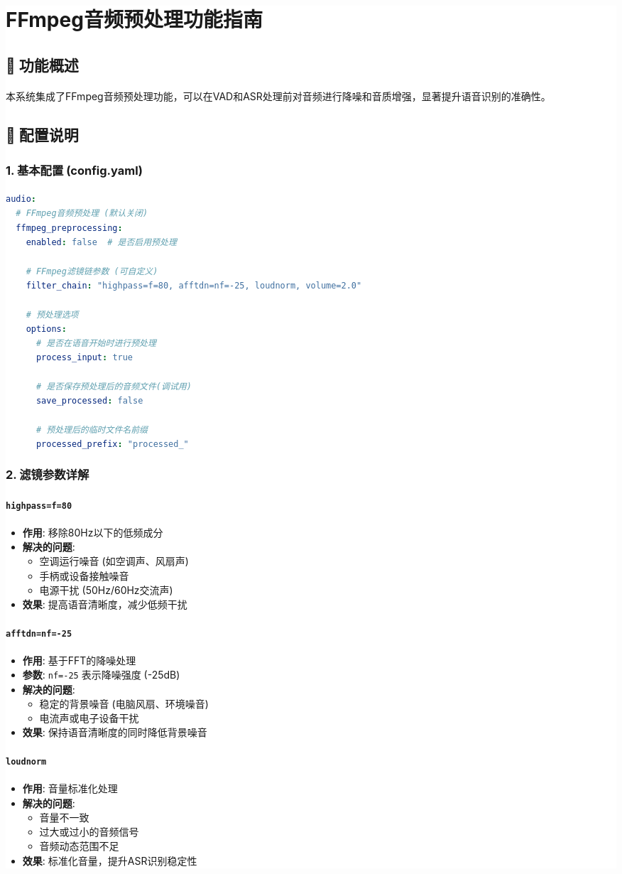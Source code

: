 # FFmpeg音频预处理功能指南

## 🎯 功能概述

本系统集成了FFmpeg音频预处理功能，可以在VAD和ASR处理前对音频进行降噪和音质增强，显著提升语音识别的准确性。

## 🔧 配置说明

### 1. 基本配置 (config.yaml)

```yaml
audio:
  # FFmpeg音频预处理 (默认关闭)
  ffmpeg_preprocessing:
    enabled: false  # 是否启用预处理

    # FFmpeg滤镜链参数 (可自定义)
    filter_chain: "highpass=f=80, afftdn=nf=-25, loudnorm, volume=2.0"

    # 预处理选项
    options:
      # 是否在语音开始时进行预处理
      process_input: true

      # 是否保存预处理后的音频文件(调试用)
      save_processed: false

      # 预处理后的临时文件名前缀
      processed_prefix: "processed_"
```

### 2. 滤镜参数详解

#### `highpass=f=80`
- **作用**: 移除80Hz以下的低频成分
- **解决的问题**:
  - 空调运行噪音 (如空调声、风扇声)
  - 手柄或设备接触噪音
  - 电源干扰 (50Hz/60Hz交流声)
- **效果**: 提高语音清晰度，减少低频干扰

#### `afftdn=nf=-25`
- **作用**: 基于FFT的降噪处理
- **参数**: `nf=-25` 表示降噪强度 (-25dB)
- **解决的问题**:
  - 稳定的背景噪音 (电脑风扇、环境噪音)
  - 电流声或电子设备干扰
- **效果**: 保持语音清晰度的同时降低背景噪音

#### `loudnorm`
- **作用**: 音量标准化处理
- **解决的问题**:
  - 音量不一致
  - 过大或过小的音频信号
  - 音频动态范围不足
- **效果**: 标准化音量，提升ASR识别稳定性
